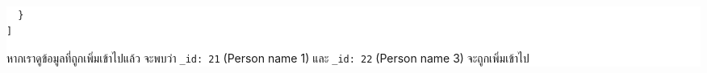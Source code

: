 ```javascript
  }
]
```

หากเราดูข้อมูลที่ถูกเพิ่มเข้าไปแล้ว จะพบว่า `_id: 21` (Person name 1) และ `_id: 22` (Person name 3) จะถูกเพิ่มเข้าไป
